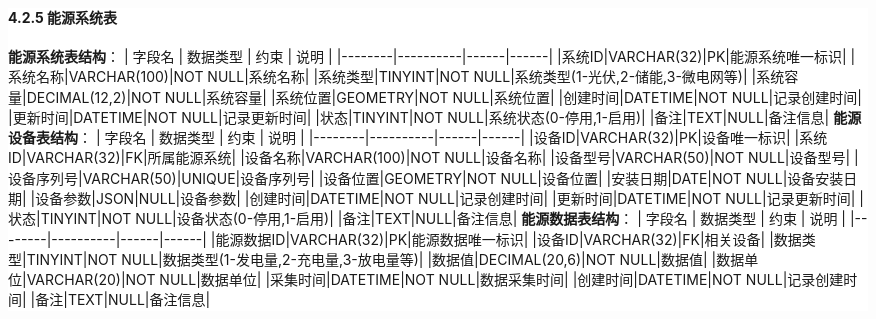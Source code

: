 #### 4.2.5 能源系统表

**能源系统表结构**：
| 字段名 | 数据类型 | 约束 | 说明 |
|--------|----------|------|------|
|系统ID|VARCHAR(32)|PK|能源系统唯一标识|
|系统名称|VARCHAR(100)|NOT NULL|系统名称|
|系统类型|TINYINT|NOT NULL|系统类型(1-光伏,2-储能,3-微电网等)|
|系统容量|DECIMAL(12,2)|NOT NULL|系统容量|
|系统位置|GEOMETRY|NOT NULL|系统位置|
|创建时间|DATETIME|NOT NULL|记录创建时间|
|更新时间|DATETIME|NOT NULL|记录更新时间|
|状态|TINYINT|NOT NULL|系统状态(0-停用,1-启用)|
|备注|TEXT|NULL|备注信息|
**能源设备表结构**：
| 字段名 | 数据类型 | 约束 | 说明 |
|--------|----------|------|------|
|设备ID|VARCHAR(32)|PK|设备唯一标识|
|系统ID|VARCHAR(32)|FK|所属能源系统|
|设备名称|VARCHAR(100)|NOT NULL|设备名称|
|设备型号|VARCHAR(50)|NOT NULL|设备型号|
|设备序列号|VARCHAR(50)|UNIQUE|设备序列号|
|设备位置|GEOMETRY|NOT NULL|设备位置|
|安装日期|DATE|NOT NULL|设备安装日期|
|设备参数|JSON|NULL|设备参数|
|创建时间|DATETIME|NOT NULL|记录创建时间|
|更新时间|DATETIME|NOT NULL|记录更新时间|
|状态|TINYINT|NOT NULL|设备状态(0-停用,1-启用)|
|备注|TEXT|NULL|备注信息|
**能源数据表结构**：
| 字段名 | 数据类型 | 约束 | 说明 |
|--------|----------|------|------|
|能源数据ID|VARCHAR(32)|PK|能源数据唯一标识|
|设备ID|VARCHAR(32)|FK|相关设备|
|数据类型|TINYINT|NOT NULL|数据类型(1-发电量,2-充电量,3-放电量等)|
|数据值|DECIMAL(20,6)|NOT NULL|数据值|
|数据单位|VARCHAR(20)|NOT NULL|数据单位|
|采集时间|DATETIME|NOT NULL|数据采集时间|
|创建时间|DATETIME|NOT NULL|记录创建时间|
|备注|TEXT|NULL|备注信息|
